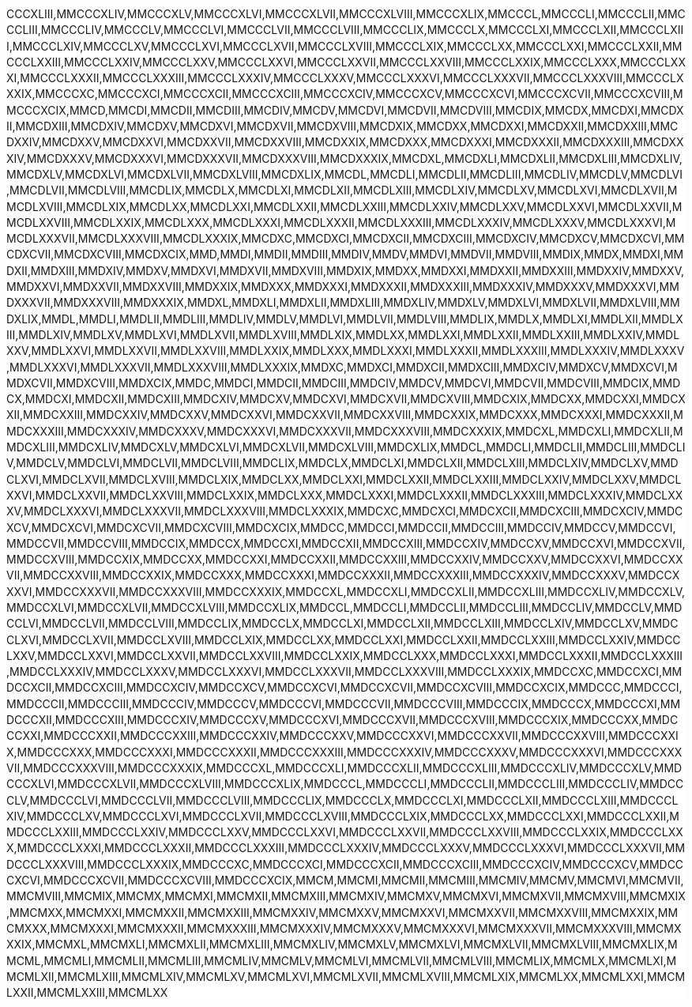 CCCXLIII,MMCCCXLIV,MMCCCXLV,MMCCCXLVI,MMCCCXLVII,MMCCCXLVIII,MMCCCXLIX,MMCCCL,MMCCCLI,MMCCCLII,MMCCCLIII,MMCCCLIV,MMCCCLV,MMCCCLVI,MMCCCLVII,MMCCCLVIII,MMCCCLIX,MMCCCLX,MMCCCLXI,MMCCCLXII,MMCCCLXIII,MMCCCLXIV,MMCCCLXV,MMCCCLXVI,MMCCCLXVII,MMCCCLXVIII,MMCCCLXIX,MMCCCLXX,MMCCCLXXI,MMCCCLXXII,MMCCCLXXIII,MMCCCLXXIV,MMCCCLXXV,MMCCCLXXVI,MMCCCLXXVII,MMCCCLXXVIII,MMCCCLXXIX,MMCCCLXXX,MMCCCLXXXI,MMCCCLXXXII,MMCCCLXXXIII,MMCCCLXXXIV,MMCCCLXXXV,MMCCCLXXXVI,MMCCCLXXXVII,MMCCCLXXXVIII,MMCCCLXXXIX,MMCCCXC,MMCCCXCI,MMCCCXCII,MMCCCXCIII,MMCCCXCIV,MMCCCXCV,MMCCCXCVI,MMCCCXCVII,MMCCCXCVIII,MMCCCXCIX,MMCD,MMCDI,MMCDII,MMCDIII,MMCDIV,MMCDV,MMCDVI,MMCDVII,MMCDVIII,MMCDIX,MMCDX,MMCDXI,MMCDXII,MMCDXIII,MMCDXIV,MMCDXV,MMCDXVI,MMCDXVII,MMCDXVIII,MMCDXIX,MMCDXX,MMCDXXI,MMCDXXII,MMCDXXIII,MMCDXXIV,MMCDXXV,MMCDXXVI,MMCDXXVII,MMCDXXVIII,MMCDXXIX,MMCDXXX,MMCDXXXI,MMCDXXXII,MMCDXXXIII,MMCDXXXIV,MMCDXXXV,MMCDXXXVI,MMCDXXXVII,MMCDXXXVIII,MMCDXXXIX,MMCDXL,MMCDXLI,MMCDXLII,MMCDXLIII,MMCDXLIV,MMCDXLV,MMCDXLVI,MMCDXLVII,MMCDXLVIII,MMCDXLIX,MMCDL,MMCDLI,MMCDLII,MMCDLIII,MMCDLIV,MMCDLV,MMCDLVI,MMCDLVII,MMCDLVIII,MMCDLIX,MMCDLX,MMCDLXI,MMCDLXII,MMCDLXIII,MMCDLXIV,MMCDLXV,MMCDLXVI,MMCDLXVII,MMCDLXVIII,MMCDLXIX,MMCDLXX,MMCDLXXI,MMCDLXXII,MMCDLXXIII,MMCDLXXIV,MMCDLXXV,MMCDLXXVI,MMCDLXXVII,MMCDLXXVIII,MMCDLXXIX,MMCDLXXX,MMCDLXXXI,MMCDLXXXII,MMCDLXXXIII,MMCDLXXXIV,MMCDLXXXV,MMCDLXXXVI,MMCDLXXXVII,MMCDLXXXVIII,MMCDLXXXIX,MMCDXC,MMCDXCI,MMCDXCII,MMCDXCIII,MMCDXCIV,MMCDXCV,MMCDXCVI,MMCDXCVII,MMCDXCVIII,MMCDXCIX,MMD,MMDI,MMDII,MMDIII,MMDIV,MMDV,MMDVI,MMDVII,MMDVIII,MMDIX,MMDX,MMDXI,MMDXII,MMDXIII,MMDXIV,MMDXV,MMDXVI,MMDXVII,MMDXVIII,MMDXIX,MMDXX,MMDXXI,MMDXXII,MMDXXIII,MMDXXIV,MMDXXV,MMDXXVI,MMDXXVII,MMDXXVIII,MMDXXIX,MMDXXX,MMDXXXI,MMDXXXII,MMDXXXIII,MMDXXXIV,MMDXXXV,MMDXXXVI,MMDXXXVII,MMDXXXVIII,MMDXXXIX,MMDXL,MMDXLI,MMDXLII,MMDXLIII,MMDXLIV,MMDXLV,MMDXLVI,MMDXLVII,MMDXLVIII,MMDXLIX,MMDL,MMDLI,MMDLII,MMDLIII,MMDLIV,MMDLV,MMDLVI,MMDLVII,MMDLVIII,MMDLIX,MMDLX,MMDLXI,MMDLXII,MMDLXIII,MMDLXIV,MMDLXV,MMDLXVI,MMDLXVII,MMDLXVIII,MMDLXIX,MMDLXX,MMDLXXI,MMDLXXII,MMDLXXIII,MMDLXXIV,MMDLXXV,MMDLXXVI,MMDLXXVII,MMDLXXVIII,MMDLXXIX,MMDLXXX,MMDLXXXI,MMDLXXXII,MMDLXXXIII,MMDLXXXIV,MMDLXXXV,MMDLXXXVI,MMDLXXXVII,MMDLXXXVIII,MMDLXXXIX,MMDXC,MMDXCI,MMDXCII,MMDXCIII,MMDXCIV,MMDXCV,MMDXCVI,MMDXCVII,MMDXCVIII,MMDXCIX,MMDC,MMDCI,MMDCII,MMDCIII,MMDCIV,MMDCV,MMDCVI,MMDCVII,MMDCVIII,MMDCIX,MMDCX,MMDCXI,MMDCXII,MMDCXIII,MMDCXIV,MMDCXV,MMDCXVI,MMDCXVII,MMDCXVIII,MMDCXIX,MMDCXX,MMDCXXI,MMDCXXII,MMDCXXIII,MMDCXXIV,MMDCXXV,MMDCXXVI,MMDCXXVII,MMDCXXVIII,MMDCXXIX,MMDCXXX,MMDCXXXI,MMDCXXXII,MMDCXXXIII,MMDCXXXIV,MMDCXXXV,MMDCXXXVI,MMDCXXXVII,MMDCXXXVIII,MMDCXXXIX,MMDCXL,MMDCXLI,MMDCXLII,MMDCXLIII,MMDCXLIV,MMDCXLV,MMDCXLVI,MMDCXLVII,MMDCXLVIII,MMDCXLIX,MMDCL,MMDCLI,MMDCLII,MMDCLIII,MMDCLIV,MMDCLV,MMDCLVI,MMDCLVII,MMDCLVIII,MMDCLIX,MMDCLX,MMDCLXI,MMDCLXII,MMDCLXIII,MMDCLXIV,MMDCLXV,MMDCLXVI,MMDCLXVII,MMDCLXVIII,MMDCLXIX,MMDCLXX,MMDCLXXI,MMDCLXXII,MMDCLXXIII,MMDCLXXIV,MMDCLXXV,MMDCLXXVI,MMDCLXXVII,MMDCLXXVIII,MMDCLXXIX,MMDCLXXX,MMDCLXXXI,MMDCLXXXII,MMDCLXXXIII,MMDCLXXXIV,MMDCLXXXV,MMDCLXXXVI,MMDCLXXXVII,MMDCLXXXVIII,MMDCLXXXIX,MMDCXC,MMDCXCI,MMDCXCII,MMDCXCIII,MMDCXCIV,MMDCXCV,MMDCXCVI,MMDCXCVII,MMDCXCVIII,MMDCXCIX,MMDCC,MMDCCI,MMDCCII,MMDCCIII,MMDCCIV,MMDCCV,MMDCCVI,MMDCCVII,MMDCCVIII,MMDCCIX,MMDCCX,MMDCCXI,MMDCCXII,MMDCCXIII,MMDCCXIV,MMDCCXV,MMDCCXVI,MMDCCXVII,MMDCCXVIII,MMDCCXIX,MMDCCXX,MMDCCXXI,MMDCCXXII,MMDCCXXIII,MMDCCXXIV,MMDCCXXV,MMDCCXXVI,MMDCCXXVII,MMDCCXXVIII,MMDCCXXIX,MMDCCXXX,MMDCCXXXI,MMDCCXXXII,MMDCCXXXIII,MMDCCXXXIV,MMDCCXXXV,MMDCCXXXVI,MMDCCXXXVII,MMDCCXXXVIII,MMDCCXXXIX,MMDCCXL,MMDCCXLI,MMDCCXLII,MMDCCXLIII,MMDCCXLIV,MMDCCXLV,MMDCCXLVI,MMDCCXLVII,MMDCCXLVIII,MMDCCXLIX,MMDCCL,MMDCCLI,MMDCCLII,MMDCCLIII,MMDCCLIV,MMDCCLV,MMDCCLVI,MMDCCLVII,MMDCCLVIII,MMDCCLIX,MMDCCLX,MMDCCLXI,MMDCCLXII,MMDCCLXIII,MMDCCLXIV,MMDCCLXV,MMDCCLXVI,MMDCCLXVII,MMDCCLXVIII,MMDCCLXIX,MMDCCLXX,MMDCCLXXI,MMDCCLXXII,MMDCCLXXIII,MMDCCLXXIV,MMDCCLXXV,MMDCCLXXVI,MMDCCLXXVII,MMDCCLXXVIII,MMDCCLXXIX,MMDCCLXXX,MMDCCLXXXI,MMDCCLXXXII,MMDCCLXXXIII,MMDCCLXXXIV,MMDCCLXXXV,MMDCCLXXXVI,MMDCCLXXXVII,MMDCCLXXXVIII,MMDCCLXXXIX,MMDCCXC,MMDCCXCI,MMDCCXCII,MMDCCXCIII,MMDCCXCIV,MMDCCXCV,MMDCCXCVI,MMDCCXCVII,MMDCCXCVIII,MMDCCXCIX,MMDCCC,MMDCCCI,MMDCCCII,MMDCCCIII,MMDCCCIV,MMDCCCV,MMDCCCVI,MMDCCCVII,MMDCCCVIII,MMDCCCIX,MMDCCCX,MMDCCCXI,MMDCCCXII,MMDCCCXIII,MMDCCCXIV,MMDCCCXV,MMDCCCXVI,MMDCCCXVII,MMDCCCXVIII,MMDCCCXIX,MMDCCCXX,MMDCCCXXI,MMDCCCXXII,MMDCCCXXIII,MMDCCCXXIV,MMDCCCXXV,MMDCCCXXVI,MMDCCCXXVII,MMDCCCXXVIII,MMDCCCXXIX,MMDCCCXXX,MMDCCCXXXI,MMDCCCXXXII,MMDCCCXXXIII,MMDCCCXXXIV,MMDCCCXXXV,MMDCCCXXXVI,MMDCCCXXXVII,MMDCCCXXXVIII,MMDCCCXXXIX,MMDCCCXL,MMDCCCXLI,MMDCCCXLII,MMDCCCXLIII,MMDCCCXLIV,MMDCCCXLV,MMDCCCXLVI,MMDCCCXLVII,MMDCCCXLVIII,MMDCCCXLIX,MMDCCCL,MMDCCCLI,MMDCCCLII,MMDCCCLIII,MMDCCCLIV,MMDCCCLV,MMDCCCLVI,MMDCCCLVII,MMDCCCLVIII,MMDCCCLIX,MMDCCCLX,MMDCCCLXI,MMDCCCLXII,MMDCCCLXIII,MMDCCCLXIV,MMDCCCLXV,MMDCCCLXVI,MMDCCCLXVII,MMDCCCLXVIII,MMDCCCLXIX,MMDCCCLXX,MMDCCCLXXI,MMDCCCLXXII,MMDCCCLXXIII,MMDCCCLXXIV,MMDCCCLXXV,MMDCCCLXXVI,MMDCCCLXXVII,MMDCCCLXXVIII,MMDCCCLXXIX,MMDCCCLXXX,MMDCCCLXXXI,MMDCCCLXXXII,MMDCCCLXXXIII,MMDCCCLXXXIV,MMDCCCLXXXV,MMDCCCLXXXVI,MMDCCCLXXXVII,MMDCCCLXXXVIII,MMDCCCLXXXIX,MMDCCCXC,MMDCCCXCI,MMDCCCXCII,MMDCCCXCIII,MMDCCCXCIV,MMDCCCXCV,MMDCCCXCVI,MMDCCCXCVII,MMDCCCXCVIII,MMDCCCXCIX,MMCM,MMCMI,MMCMII,MMCMIII,MMCMIV,MMCMV,MMCMVI,MMCMVII,MMCMVIII,MMCMIX,MMCMX,MMCMXI,MMCMXII,MMCMXIII,MMCMXIV,MMCMXV,MMCMXVI,MMCMXVII,MMCMXVIII,MMCMXIX,MMCMXX,MMCMXXI,MMCMXXII,MMCMXXIII,MMCMXXIV,MMCMXXV,MMCMXXVI,MMCMXXVII,MMCMXXVIII,MMCMXXIX,MMCMXXX,MMCMXXXI,MMCMXXXII,MMCMXXXIII,MMCMXXXIV,MMCMXXXV,MMCMXXXVI,MMCMXXXVII,MMCMXXXVIII,MMCMXXXIX,MMCMXL,MMCMXLI,MMCMXLII,MMCMXLIII,MMCMXLIV,MMCMXLV,MMCMXLVI,MMCMXLVII,MMCMXLVIII,MMCMXLIX,MMCML,MMCMLI,MMCMLII,MMCMLIII,MMCMLIV,MMCMLV,MMCMLVI,MMCMLVII,MMCMLVIII,MMCMLIX,MMCMLX,MMCMLXI,MMCMLXII,MMCMLXIII,MMCMLXIV,MMCMLXV,MMCMLXVI,MMCMLXVII,MMCMLXVIII,MMCMLXIX,MMCMLXX,MMCMLXXI,MMCMLXXII,MMCMLXXIII,MMCMLXX